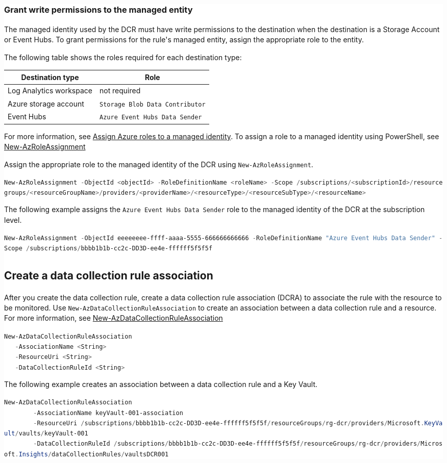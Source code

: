 ### Grant write permissions to the managed entity

The managed identity used by the DCR must have write permissions to the destination when the destination is a Storage Account or Event Hubs.
To grant permissions for the rule's managed entity, assign the appropriate role to the entity. 

The following table shows the roles required for each destination type:

| Destination type | Role |
|---|---|
| Log Analytics workspace | not required |
| Azure storage account | `Storage Blob Data Contributor` |
| Event Hubs | `Azure Event Hubs Data Sender` |

For more information, see [Assign Azure roles to a managed identity](/azure/role-based-access-control/role-assignments-portal-managed-identity). 
To assign a role to a managed identity using PowerShell, see [New-AzRoleAssignment](/powershell/module/az.resources/new-azroleassignment)


Assign the appropriate role to the managed identity of the DCR using `New-AzRoleAssignment`.
  
```powershell
New-AzRoleAssignment -ObjectId <objectId> -RoleDefinitionName <roleName> -Scope /subscriptions/<subscriptionId>/resourcegroups/<resourceGroupName>/providers/<providerName>/<resourceType>/<resourceSubType>/<resourceName>
```

The following example assigns the `Azure Event Hubs Data Sender` role to the managed identity of the DCR at the subscription level.

```powershell
New-AzRoleAssignment -ObjectId eeeeeeee-ffff-aaaa-5555-666666666666 -RoleDefinitionName "Azure Event Hubs Data Sender" -Scope /subscriptions/bbbb1b1b-cc2c-DD3D-ee4e-ffffff5f5f5f
```

## Create a data collection rule association

After you create the data collection rule, create a data collection rule association (DCRA) to associate the rule with the resource to be monitored. Use `New-AzDataCollectionRuleAssociation` to create an association between a data collection rule and a resource. For more information, see [New-AzDataCollectionRuleAssociation](/powershell/module/az.monitor/new-azdatacollectionruleassociation)


```powershell
New-AzDataCollectionRuleAssociation
   -AssociationName <String>
   -ResourceUri <String>
   -DataCollectionRuleId <String>
```

The following example creates an association between a data collection rule and a Key Vault.

```powershell
New-AzDataCollectionRuleAssociation 
        -AssociationName keyVault-001-association
        -ResourceUri /subscriptions/bbbb1b1b-cc2c-DD3D-ee4e-ffffff5f5f5f/resourceGroups/rg-dcr/providers/Microsoft.KeyVault/vaults/keyVault-001 
        -DataCollectionRuleId /subscriptions/bbbb1b1b-cc2c-DD3D-ee4e-ffffff5f5f5f/resourceGroups/rg-dcr/providers/Microsoft.Insights/dataCollectionRules/vaultsDCR001
```

